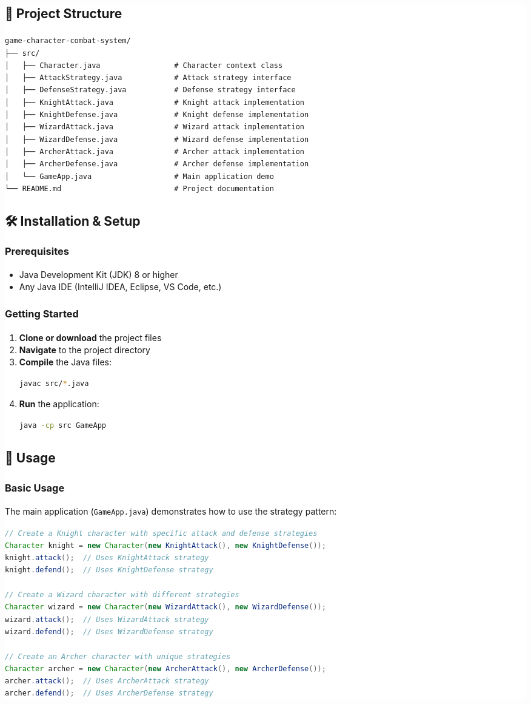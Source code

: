## 📁 Project Structure

```
game-character-combat-system/
├── src/
│   ├── Character.java                 # Character context class
│   ├── AttackStrategy.java            # Attack strategy interface
│   ├── DefenseStrategy.java           # Defense strategy interface
│   ├── KnightAttack.java              # Knight attack implementation
│   ├── KnightDefense.java             # Knight defense implementation
│   ├── WizardAttack.java              # Wizard attack implementation
│   ├── WizardDefense.java             # Wizard defense implementation
│   ├── ArcherAttack.java              # Archer attack implementation
│   ├── ArcherDefense.java             # Archer defense implementation
│   └── GameApp.java                   # Main application demo
└── README.md                          # Project documentation
```

## 🛠️ Installation & Setup

### Prerequisites

- Java Development Kit (JDK) 8 or higher
- Any Java IDE (IntelliJ IDEA, Eclipse, VS Code, etc.)

### Getting Started

1. **Clone or download** the project files
2. **Navigate** to the project directory
3. **Compile** the Java files:
   ```bash
   javac src/*.java
   ```
4. **Run** the application:
   ```bash
   java -cp src GameApp
   ```

## 📖 Usage

### Basic Usage

The main application (`GameApp.java`) demonstrates how to use the strategy pattern:

```java
// Create a Knight character with specific attack and defense strategies
Character knight = new Character(new KnightAttack(), new KnightDefense());
knight.attack();  // Uses KnightAttack strategy
knight.defend();  // Uses KnightDefense strategy

// Create a Wizard character with different strategies
Character wizard = new Character(new WizardAttack(), new WizardDefense());
wizard.attack();  // Uses WizardAttack strategy
wizard.defend();  // Uses WizardDefense strategy

// Create an Archer character with unique strategies
Character archer = new Character(new ArcherAttack(), new ArcherDefense());
archer.attack();  // Uses ArcherAttack strategy
archer.defend();  // Uses ArcherDefense strategy
```
